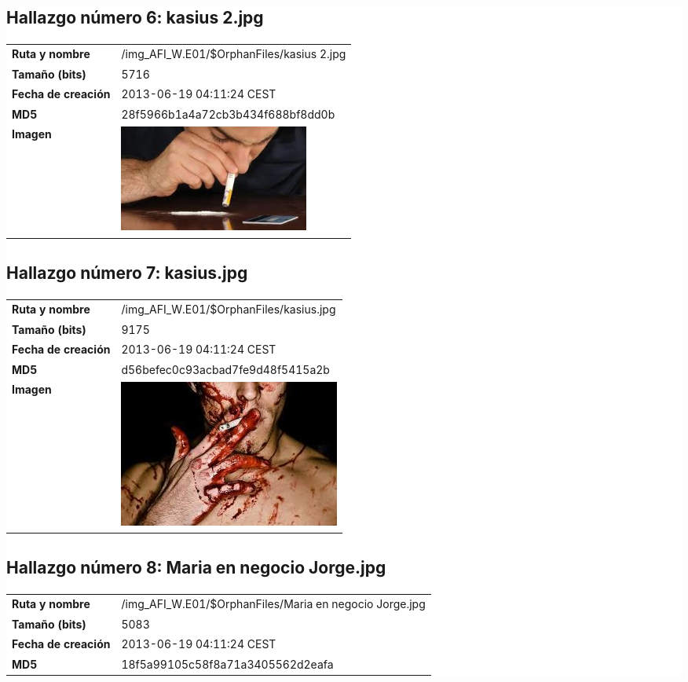
## Hallazgo número 6: kasius 2.jpg
|                       |                                                                |
| --------------------- | -------------------------------------------------------------- |
| **Ruta y nombre**     | /img\_AFI\_W\.E01/\$OrphanFiles/kasius 2.jpg                   |
| **Tamaño (bits)**     | 5716                                                           |
| **Fecha de creación** | 2013-06-19 04:11:24 CEST                                       |
| **MD5**               | 28f5966b1a4a72cb3b434f688bf8dd0b                               |
| **Imagen**            | ![alt_text](img_anexo/image-4.png) |


## Hallazgo número 7: kasius.jpg
|                       |                                                                |
| --------------------- | -------------------------------------------------------------- |
| **Ruta y nombre**     | /img\_AFI\_W\.E01/\$OrphanFiles/kasius.jpg                     |
| **Tamaño (bits)**     | 9175                                                           |
| **Fecha de creación** | 2013-06-19 04:11:24 CEST                                       |
| **MD5**               | d56befec0c93acbad7fe9d48f5415a2b                               |
| **Imagen**            | ![alt_text](img_anexo/image-5.png) |


## Hallazgo número 8: Maria en negocio Jorge.jpg
|                       |                                                                |
| --------------------- | -------------------------------------------------------------- |
| **Ruta y nombre**     | /img\_AFI\_W\.E01/\$OrphanFiles/Maria en negocio Jorge.jpg     |
| **Tamaño (bits)**     | 5083                                                           |
| **Fecha de creación** | 2013-06-19 04:11:24 CEST                                       |
| **MD5**               | 18f5a99105c58f8a71a3405562d2eafa                               |
